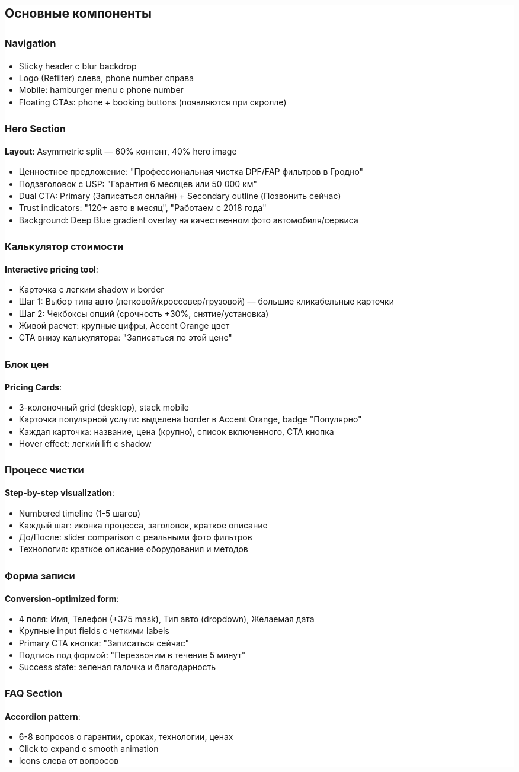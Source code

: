 ## Основные компоненты

### Navigation
- Sticky header с blur backdrop
- Logo (Refilter) слева, phone number справа
- Mobile: hamburger menu с phone number
- Floating CTAs: phone + booking buttons (появляются при скролле)

### Hero Section
**Layout**: Asymmetric split — 60% контент, 40% hero image
- Ценностное предложение: "Профессиональная чистка DPF/FAP фильтров в Гродно"
- Подзаголовок с USP: "Гарантия 6 месяцев или 50 000 км"
- Dual CTA: Primary (Записаться онлайн) + Secondary outline (Позвонить сейчас)
- Trust indicators: "120+ авто в месяц", "Работаем с 2018 года"
- Background: Deep Blue gradient overlay на качественном фото автомобиля/сервиса

### Калькулятор стоимости
**Interactive pricing tool**:
- Карточка с легким shadow и border
- Шаг 1: Выбор типа авто (легковой/кроссовер/грузовой) — большие кликабельные карточки
- Шаг 2: Чекбоксы опций (срочность +30%, снятие/установка)
- Живой расчет: крупные цифры, Accent Orange цвет
- CTA внизу калькулятора: "Записаться по этой цене"

### Блок цен
**Pricing Cards**:
- 3-колоночный grid (desktop), stack mobile
- Карточка популярной услуги: выделена border в Accent Orange, badge "Популярно"
- Каждая карточка: название, цена (крупно), список включенного, CTA кнопка
- Hover effect: легкий lift с shadow

### Процесс чистки
**Step-by-step visualization**:
- Numbered timeline (1-5 шагов)
- Каждый шаг: иконка процесса, заголовок, краткое описание
- До/После: slider comparison с реальными фото фильтров
- Технология: краткое описание оборудования и методов

### Форма записи
**Conversion-optimized form**:
- 4 поля: Имя, Телефон (+375 mask), Тип авто (dropdown), Желаемая дата
- Крупные input fields с четкими labels
- Primary CTA кнопка: "Записаться сейчас"
- Подпись под формой: "Перезвоним в течение 5 минут"
- Success state: зеленая галочка и благодарность

### FAQ Section
**Accordion pattern**:
- 6-8 вопросов о гарантии, сроках, технологии, ценах
- Click to expand с smooth animation
- Icons слева от вопросов
